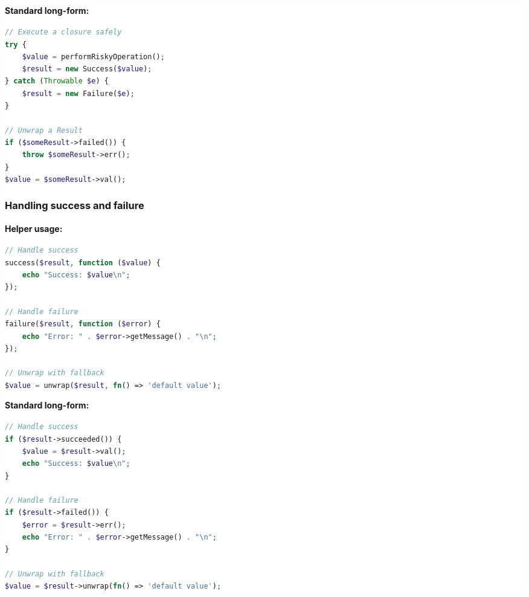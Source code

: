 **Standard long-form:**
```php
// Execute a closure safely
try {
    $value = performRiskyOperation();
    $result = new Success($value);
} catch (Throwable $e) {
    $result = new Failure($e);
}

// Unwrap a Result
if ($someResult->failed()) {
    throw $someResult->err();
}
$value = $someResult->val();
```

### Handling success and failure

**Helper usage:**
```php
// Handle success
success($result, function ($value) {
    echo "Success: $value\n";
});

// Handle failure
failure($result, function ($error) {
    echo "Error: " . $error->getMessage() . "\n";
});

// Unwrap with fallback
$value = unwrap($result, fn() => 'default value');
```

**Standard long-form:**
```php
// Handle success
if ($result->succeeded()) {
    $value = $result->val();
    echo "Success: $value\n";
}

// Handle failure
if ($result->failed()) {
    $error = $result->err();
    echo "Error: " . $error->getMessage() . "\n";
}

// Unwrap with fallback
$value = $result->unwrap(fn() => 'default value');
```
